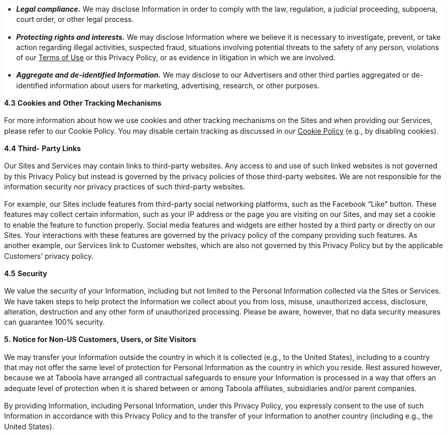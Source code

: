 
  * **_Legal compliance._** We may disclose Information in order to comply with the law, regulation, a judicial proceeding, subpoena, court order, or other legal process.


  * **_Protecting rights and interests._** We may disclose Information where we believe it is necessary to investigate, prevent, or take action regarding illegal activities, suspected fraud, situations involving potential threats to the safety of any person, violations of our [Terms of Use](http://www.taboola.com/terms-of-use-04162015) or this Privacy Policy, or as evidence in litigation in which we are involved.


  * **_Aggregate and de-identified Information._** We may disclose to our Advertisers and other third parties aggregated or de-identified information about users for marketing, advertising, research, or other purposes.



**4.3** **Cookies and** **Other Tracking Mechanisms**

For more information about how we use cookies and other tracking mechanisms on the Sites and when providing our Services, please refer to our Cookie Policy. You may disable certain tracking as discussed in our [Cookie Policy](https://www.taboola.com/cookie-policy) (e.g., by disabling cookies).

**4.4** **Third-** **Party Links**

Our Sites and Services may contain links to third-party websites. Any access to and use of such linked websites is not governed by this Privacy Policy but instead is governed by the privacy policies of those third-party websites. We are not responsible for the information security nor privacy practices of such third-party websites.

For example, our Sites include features from third-party social networking platforms, such as the Facebook “Like” button. These features may collect certain information, such as your IP address or the page you are visiting on our Sites, and may set a cookie to enable the feature to function properly. Social media features and widgets are either hosted by a third party or directly on our Sites. Your interactions with these features are governed by the privacy policy of the company providing such features. As another example, our Services link to Customer websites, which are also not governed by this Privacy Policy but by the applicable Customers’ privacy policy.

**4.5** **Security**

We value the security of your Information, including but not limited to the Personal Information collected via the Sites or Services. We have taken steps to help protect the Information we collect about you from loss, misuse, unauthorized access, disclosure, alteration, destruction and any other form of unauthorized processing. Please be aware, however, that no data security measures can guarantee 100% security.

**5.** **Notice for Non-US Customers, Users, or Site Visitors**

We may transfer your Information outside the country in which it is collected (e.g., to the United States), including to a country that may not offer the same level of protection for Personal Information as the country in which you reside. Rest assured however, because we at Taboola have arranged all contractual safeguards to ensure your Information is processed in a way that offers an adequate level of protection when it is shared between or among Taboola affiliates, subsidiaries and/or parent companies.

By providing Information, including Personal Information, under this Privacy Policy, you expressly consent to the use of such Information in accordance with this Privacy Policy and to the transfer of your Information to another country (including e.g., the United States).
